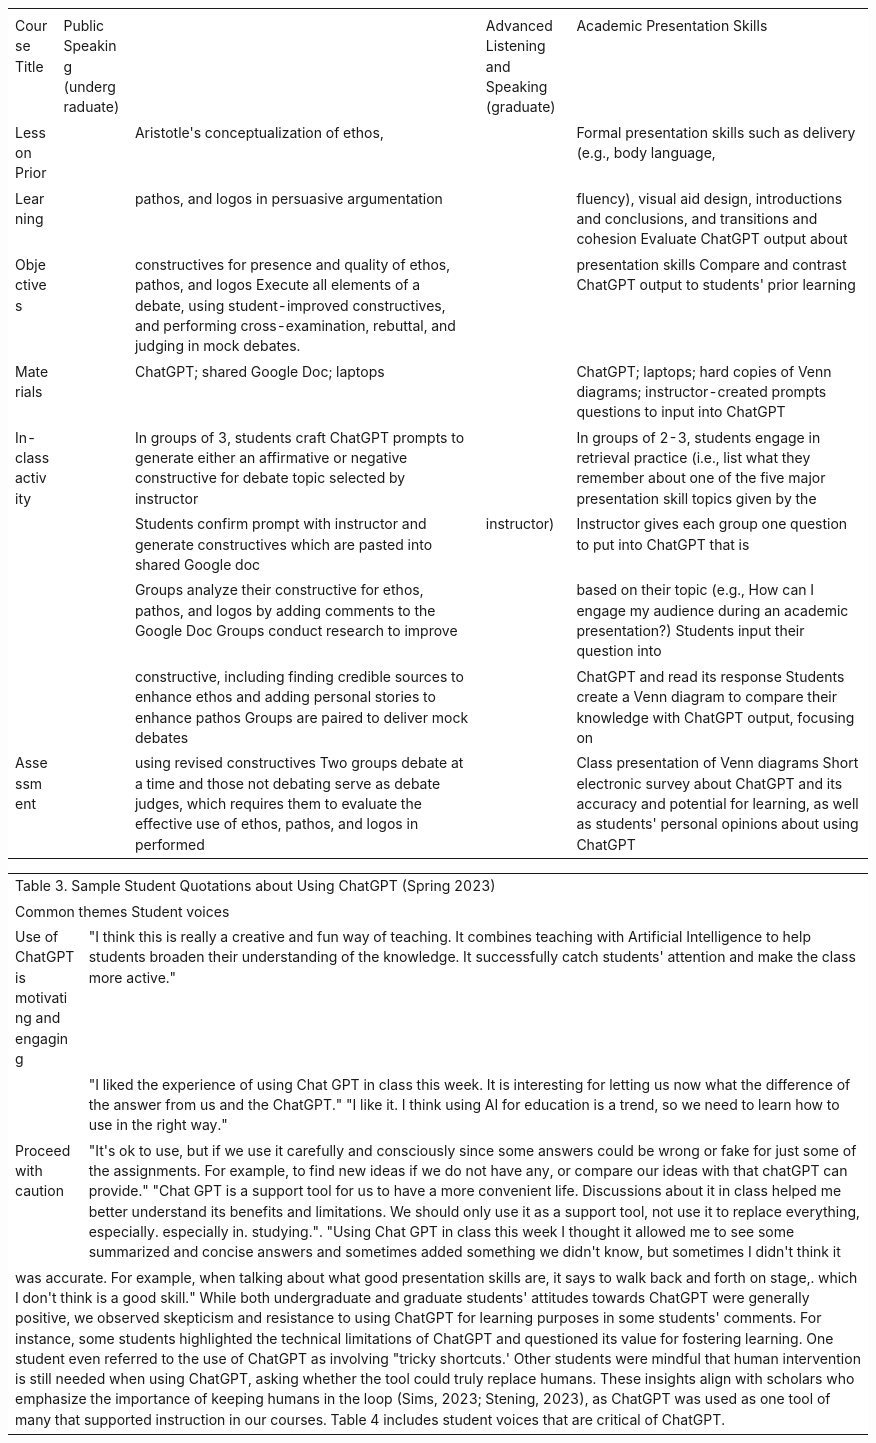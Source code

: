 <html><body><table><tr><td colspan="5"></td></tr><tr><td>Course Title</td><td>Public Speaking (undergraduate)</td><td></td><td>Advanced Listening and Speaking (graduate)</td><td>Academic Presentation Skills</td></tr><tr><td>Lesson Prior</td><td></td><td>Aristotle&#x27;s conceptualization of ethos,</td><td></td><td>Formal presentation skills such as delivery (e.g., body language,</td></tr><tr><td>Learning</td><td></td><td>pathos, and logos in persuasive argumentation</td><td></td><td>fluency), visual aid design, introductions and conclusions, and transitions and cohesion Evaluate ChatGPT output about</td></tr><tr><td>Objectives</td><td></td><td>constructives for presence and quality of ethos, pathos, and logos Execute all elements of a debate, using student-improved constructives, and performing cross-examination, rebuttal, and judging in mock debates.</td><td></td><td>presentation skills Compare and contrast ChatGPT output to students&#x27; prior learning</td></tr><tr><td>Materials</td><td></td><td>ChatGPT; shared Google Doc; laptops</td><td></td><td>ChatGPT; laptops; hard copies of Venn diagrams; instructor-created prompts questions to input into ChatGPT</td></tr><tr><td>In-class activity</td><td></td><td>In groups of 3, students craft ChatGPT prompts to generate either an affirmative or negative constructive for debate topic selected by instructor</td><td></td><td>In groups of 2-3, students engage in retrieval practice (i.e., list what they remember about one of the five major presentation skill topics given by the</td></tr><tr><td></td><td></td><td>Students confirm prompt with instructor and generate constructives which are pasted into shared Google doc</td><td>instructor)</td><td>Instructor gives each group one question to put into ChatGPT that is</td></tr><tr><td></td><td></td><td>Groups analyze their constructive for ethos, pathos, and logos by adding comments to the Google Doc Groups conduct research to improve</td><td></td><td>based on their topic (e.g., How can I engage my audience during an academic presentation?) Students input their question into</td></tr><tr><td></td><td></td><td>constructive, including finding credible sources to enhance ethos and adding personal stories to enhance pathos Groups are paired to deliver mock debates</td><td></td><td>ChatGPT and read its response Students create a Venn diagram to compare their knowledge with ChatGPT output, focusing on</td></tr><tr><td>Assessment</td><td></td><td>using revised constructives Two groups debate at a time and those not debating serve as debate judges, which requires them to evaluate the effective use of ethos, pathos, and logos in performed</td><td></td><td>Class presentation of Venn diagrams Short electronic survey about ChatGPT and its accuracy and potential for learning, as well as students&#x27; personal opinions about using ChatGPT</td></tr></table></body></html>

<html><body><table><tr><td colspan="2">Table 3. Sample Student Quotations about Using ChatGPT (Spring 2023)</td></tr><tr><td colspan="2">Common themes Student voices</td></tr><tr><td>Use of ChatGPT is motivating and engaging</td><td>&quot;I think this is really a creative and fun way of teaching. It combines teaching with Artificial Intelligence to help students broaden their understanding of the knowledge. It successfully catch students&#x27; attention and make the class more active.&quot;</td></tr><tr><td></td><td>&quot;I liked the experience of using Chat GPT in class this week. It is interesting for letting us now what the difference of the answer from us and the ChatGPT.&quot; &quot;I like it. I think using AI for education is a trend, so we need to learn how to use in the right way.&quot;</td></tr><tr><td>Proceed with caution</td><td>&quot;It&#x27;s ok to use, but if we use it carefully and consciously since some answers could be wrong or fake for just some of the assignments. For example, to find new ideas if we do not have any, or compare our ideas with that chatGPT can provide.&quot; &quot;Chat GPT is a support tool for us to have a more convenient life. Discussions about it in class helped me better understand its benefits and limitations. We should only use it as a support tool, not use it to replace everything, especially. especially in. studying.&quot;. &quot;Using Chat GPT in class this week I thought it allowed me to see some summarized and concise answers and sometimes added something we didn&#x27;t know, but sometimes I didn&#x27;t think it</td></tr><tr><td colspan="2">was accurate. For example, when talking about what good presentation skills are, it says to walk back and forth on stage,. which I don&#x27;t think is a good skill.&quot; While both undergraduate and graduate students&#x27; attitudes towards ChatGPT were generally positive, we observed skepticism and resistance to using ChatGPT for learning purposes in some students&#x27; comments. For instance, some students highlighted the technical limitations of ChatGPT and questioned its value for fostering learning. One student even referred to the use of ChatGPT as involving &quot;tricky shortcuts.&#x27; Other students were mindful that human intervention is still needed when using ChatGPT, asking whether the tool could truly replace humans. These insights align with scholars who emphasize the importance of keeping humans in the loop (Sims, 2023; Stening, 2023), as ChatGPT was used as one tool of many that supported instruction in our courses. Table 4 includes student voices that are critical of ChatGPT.</td></tr></table></body></html>
